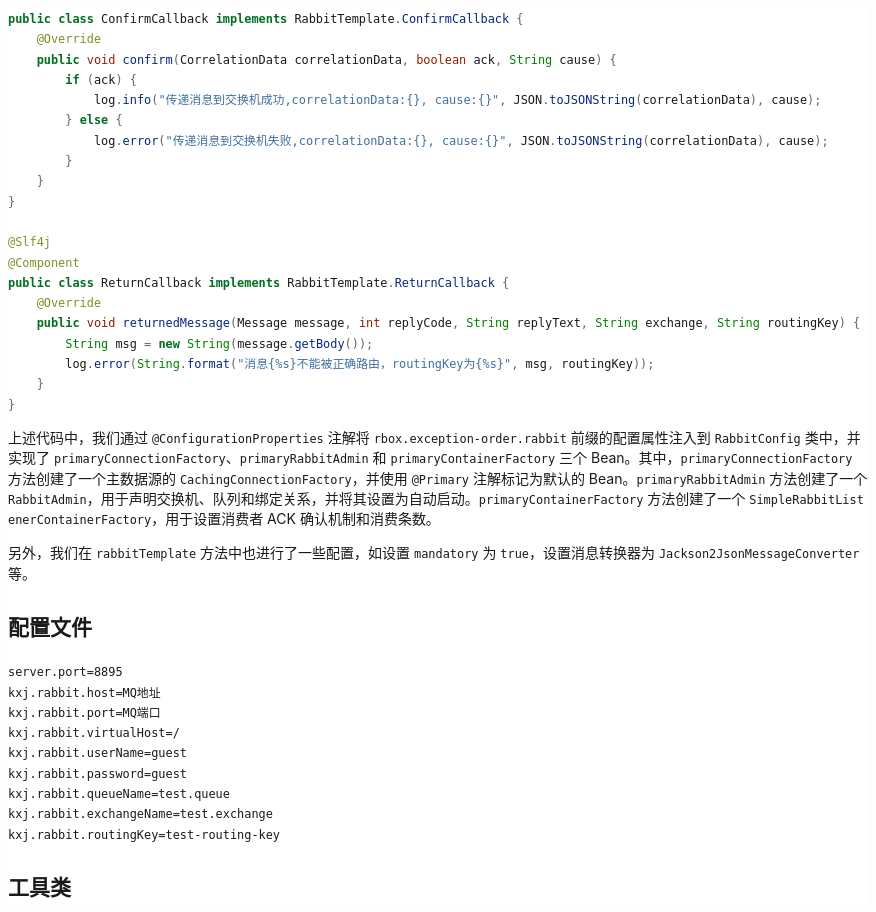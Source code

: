 ```java
public class ConfirmCallback implements RabbitTemplate.ConfirmCallback {
    @Override
    public void confirm(CorrelationData correlationData, boolean ack, String cause) {
        if (ack) {
            log.info("传递消息到交换机成功,correlationData:{}, cause:{}", JSON.toJSONString(correlationData), cause);
        } else {
            log.error("传递消息到交换机失败,correlationData:{}, cause:{}", JSON.toJSONString(correlationData), cause);
        }
    }
}

@Slf4j
@Component
public class ReturnCallback implements RabbitTemplate.ReturnCallback {
    @Override
    public void returnedMessage(Message message, int replyCode, String replyText, String exchange, String routingKey) {
        String msg = new String(message.getBody());
        log.error(String.format("消息{%s}不能被正确路由，routingKey为{%s}", msg, routingKey));
    }
}
```

上述代码中，我们通过 `@ConfigurationProperties` 注解将 `rbox.exception-order.rabbit` 前缀的配置属性注入到 `RabbitConfig` 类中，并实现了 `primaryConnectionFactory`、`primaryRabbitAdmin` 和 `primaryContainerFactory` 三个 Bean。其中，`primaryConnectionFactory` 方法创建了一个主数据源的 `CachingConnectionFactory`，并使用 `@Primary` 注解标记为默认的 Bean。`primaryRabbitAdmin` 方法创建了一个 `RabbitAdmin`，用于声明交换机、队列和绑定关系，并将其设置为自动启动。`primaryContainerFactory` 方法创建了一个 `SimpleRabbitListenerContainerFactory`，用于设置消费者 ACK 确认机制和消费条数。

另外，我们在 `rabbitTemplate` 方法中也进行了一些配置，如设置 `mandatory` 为 `true`，设置消息转换器为 `Jackson2JsonMessageConverter` 等。

## 配置文件

```properties
server.port=8895
kxj.rabbit.host=MQ地址
kxj.rabbit.port=MQ端口
kxj.rabbit.virtualHost=/
kxj.rabbit.userName=guest
kxj.rabbit.password=guest
kxj.rabbit.queueName=test.queue
kxj.rabbit.exchangeName=test.exchange
kxj.rabbit.routingKey=test-routing-key
```





## 工具类
